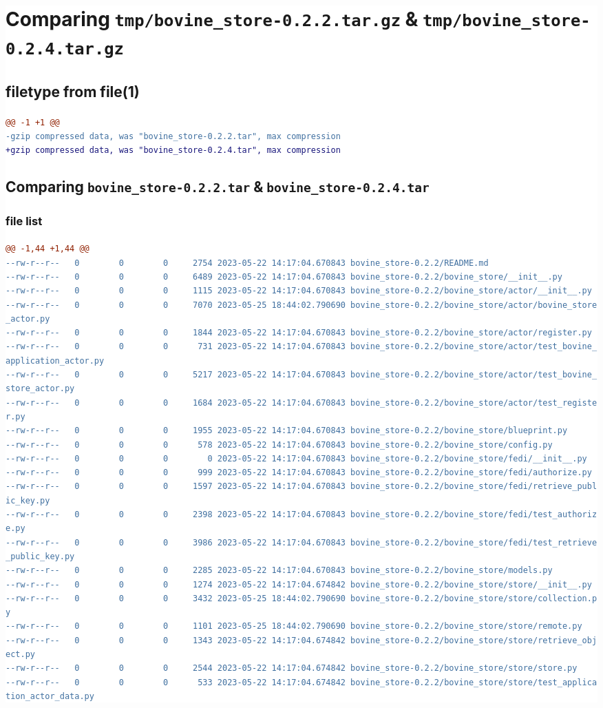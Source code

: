 # Comparing `tmp/bovine_store-0.2.2.tar.gz` & `tmp/bovine_store-0.2.4.tar.gz`

## filetype from file(1)

```diff
@@ -1 +1 @@
-gzip compressed data, was "bovine_store-0.2.2.tar", max compression
+gzip compressed data, was "bovine_store-0.2.4.tar", max compression
```

## Comparing `bovine_store-0.2.2.tar` & `bovine_store-0.2.4.tar`

### file list

```diff
@@ -1,44 +1,44 @@
--rw-r--r--   0        0        0     2754 2023-05-22 14:17:04.670843 bovine_store-0.2.2/README.md
--rw-r--r--   0        0        0     6489 2023-05-22 14:17:04.670843 bovine_store-0.2.2/bovine_store/__init__.py
--rw-r--r--   0        0        0     1115 2023-05-22 14:17:04.670843 bovine_store-0.2.2/bovine_store/actor/__init__.py
--rw-r--r--   0        0        0     7070 2023-05-25 18:44:02.790690 bovine_store-0.2.2/bovine_store/actor/bovine_store_actor.py
--rw-r--r--   0        0        0     1844 2023-05-22 14:17:04.670843 bovine_store-0.2.2/bovine_store/actor/register.py
--rw-r--r--   0        0        0      731 2023-05-22 14:17:04.670843 bovine_store-0.2.2/bovine_store/actor/test_bovine_application_actor.py
--rw-r--r--   0        0        0     5217 2023-05-22 14:17:04.670843 bovine_store-0.2.2/bovine_store/actor/test_bovine_store_actor.py
--rw-r--r--   0        0        0     1684 2023-05-22 14:17:04.670843 bovine_store-0.2.2/bovine_store/actor/test_register.py
--rw-r--r--   0        0        0     1955 2023-05-22 14:17:04.670843 bovine_store-0.2.2/bovine_store/blueprint.py
--rw-r--r--   0        0        0      578 2023-05-22 14:17:04.670843 bovine_store-0.2.2/bovine_store/config.py
--rw-r--r--   0        0        0        0 2023-05-22 14:17:04.670843 bovine_store-0.2.2/bovine_store/fedi/__init__.py
--rw-r--r--   0        0        0      999 2023-05-22 14:17:04.670843 bovine_store-0.2.2/bovine_store/fedi/authorize.py
--rw-r--r--   0        0        0     1597 2023-05-22 14:17:04.670843 bovine_store-0.2.2/bovine_store/fedi/retrieve_public_key.py
--rw-r--r--   0        0        0     2398 2023-05-22 14:17:04.670843 bovine_store-0.2.2/bovine_store/fedi/test_authorize.py
--rw-r--r--   0        0        0     3986 2023-05-22 14:17:04.670843 bovine_store-0.2.2/bovine_store/fedi/test_retrieve_public_key.py
--rw-r--r--   0        0        0     2285 2023-05-22 14:17:04.670843 bovine_store-0.2.2/bovine_store/models.py
--rw-r--r--   0        0        0     1274 2023-05-22 14:17:04.674842 bovine_store-0.2.2/bovine_store/store/__init__.py
--rw-r--r--   0        0        0     3432 2023-05-25 18:44:02.790690 bovine_store-0.2.2/bovine_store/store/collection.py
--rw-r--r--   0        0        0     1101 2023-05-25 18:44:02.790690 bovine_store-0.2.2/bovine_store/store/remote.py
--rw-r--r--   0        0        0     1343 2023-05-22 14:17:04.674842 bovine_store-0.2.2/bovine_store/store/retrieve_object.py
--rw-r--r--   0        0        0     2544 2023-05-22 14:17:04.674842 bovine_store-0.2.2/bovine_store/store/store.py
--rw-r--r--   0        0        0      533 2023-05-22 14:17:04.674842 bovine_store-0.2.2/bovine_store/store/test_application_actor_data.py
```